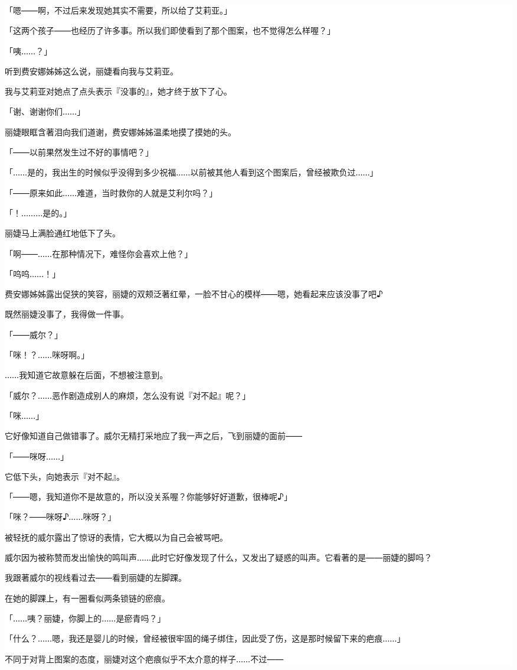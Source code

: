 「嗯——啊，不过后来发现她其实不需要，所以给了艾莉亚。」

「这两个孩子——也经历了许多事。所以我们即使看到了那个图案，也不觉得怎么样喔？」

「咦……？」

听到费安娜姊姊这么说，丽婕看向我与艾莉亚。

我与艾莉亚对她点了点头表示『没事的』，她才终于放下了心。

「谢、谢谢你们……」

丽婕眼眶含著泪向我们道谢，费安娜姊姊温柔地摸了摸她的头。

「——以前果然发生过不好的事情吧？」

「……是的，我出生的时候似乎没得到多少祝福……以前被其他人看到这个图案后，曾经被欺负过……」

「——原来如此……难道，当时救你的人就是艾利尔吗？」

「！………是的。」

丽婕马上满脸通红地低下了头。

「啊——……在那种情况下，难怪你会喜欢上他？」

「呜呜……！」

费安娜姊姊露出促狭的笑容，丽婕的双颊泛著红晕，一脸不甘心的模样——嗯，她看起来应该没事了吧♪

既然丽婕没事了，我得做一件事。

「——威尔？」

「咪！？……咪呀啊。」

……我知道它故意躲在后面，不想被注意到。

「威尔？……恶作剧造成别人的麻烦，怎么没有说『对不起』呢？」

「咪……」

它好像知道自己做错事了。威尔无精打采地应了我一声之后，飞到丽婕的面前——

「——咪呀……」

它低下头，向她表示『对不起』。

「——嗯，我知道你不是故意的，所以没关系喔？你能够好好道歉，很棒呢♪」

「咪？——咪呀♪……咪呀？」

被轻抚的威尔露出了惊讶的表情，它大概以为自己会被骂吧。

威尔因为被称赞而发出愉快的鸣叫声……此时它好像发现了什么，又发出了疑惑的叫声。它看著的是——丽婕的脚吗？

我跟著威尔的视线看过去——看到丽婕的左脚踝。

在她的脚踝上，有一圈看似两条锁链的瘀痕。

「……咦？丽婕，你脚上的……是瘀青吗？」

「什么？……嗯，我还是婴儿的时候，曾经被很牢固的绳子绑住，因此受了伤，这是那时候留下来的疤痕……」

不同于对背上图案的态度，丽婕对这个疤痕似乎不太介意的样子……不过——
